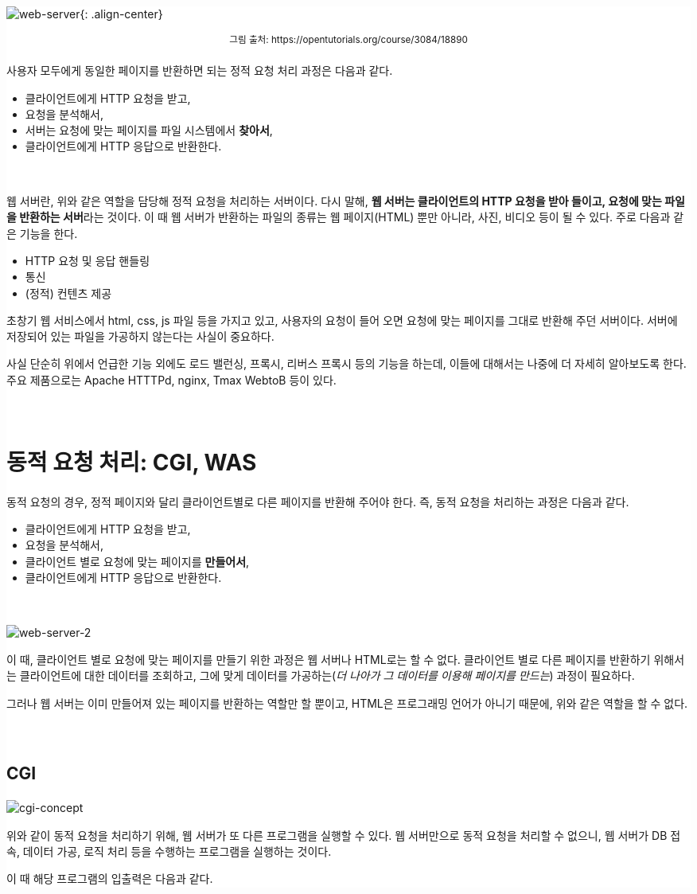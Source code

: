 ![web-server]({{site.url}}/assets/images/web-server.jpg){: .align-center}

<center><sup>그림 출처: https://opentutorials.org/course/3084/18890</sup></center>

 사용자 모두에게 동일한 페이지를 반환하면 되는 정적 요청 처리 과정은 다음과 같다.

* 클라이언트에게 HTTP 요청을 받고,
* 요청을 분석해서,
* 서버는 요청에 맞는 페이지를 파일 시스템에서 **찾아서**,
* 클라이언트에게 HTTP 응답으로 반환한다.

<br>

 웹 서버란, 위와 같은 역할을 담당해 정적 요청을 처리하는 서버이다. 다시 말해, **웹 서버는 클라이언트의 HTTP 요청을 받아 들이고, 요청에 맞는 파일을 반환하는 서버**라는 것이다. 이 때 웹 서버가 반환하는 파일의 종류는 웹 페이지(HTML) 뿐만 아니라, 사진, 비디오 등이 될 수 있다. 주로 다음과 같은 기능을 한다.

* HTTP 요청 및 응답 핸들링
* 통신
* (정적) 컨텐츠 제공

 초창기 웹 서비스에서 html, css, js 파일 등을 가지고 있고, 사용자의 요청이 들어 오면 요청에 맞는 페이지를 그대로 반환해 주던 서버이다. 서버에 저장되어 있는 파일을 가공하지 않는다는 사실이 중요하다.

 사실 단순히 위에서 언급한 기능 외에도 로드 밸런싱, 프록시, 리버스 프록시 등의 기능을 하는데, 이들에 대해서는 나중에 더 자세히 알아보도록 한다. 주요 제품으로는 Apache HTTTPd, nginx, Tmax WebtoB 등이 있다.

<br>

# 동적 요청 처리: CGI, WAS

 동적 요청의 경우, 정적 페이지와 달리 클라이언트별로 다른 페이지를 반환해 주어야 한다. 즉, 동적 요청을 처리하는 과정은 다음과 같다.

* 클라이언트에게 HTTP 요청을 받고,
* 요청을 분석해서,
* 클라이언트 별로 요청에 맞는 페이지를 **만들어서**,
* 클라이언트에게 HTTP 응답으로 반환한다.

<br>

![web-server-2]({{site.url}}/assets/images/web-server-2.jpg)

 이 때, 클라이언트 별로 요청에 맞는 페이지를 만들기 위한 과정은 웹 서버나 HTML로는 할 수 없다. 클라이언트 별로 다른 페이지를 반환하기 위해서는 클라이언트에 대한 데이터를 조회하고, 그에 맞게 데이터를 가공하는(*더 나아가 그 데이터를 이용해 페이지를 만드는*) 과정이 필요하다.

 그러나 웹 서버는 이미 만들어져 있는 페이지를 반환하는 역할만 할 뿐이고, HTML은 프로그래밍 언어가 아니기 때문에, 위와 같은 역할을 할 수 없다.

<br>

## CGI

![cgi-concept]({{site.url}}/assets/images/cgi-1.jpg)

 위와 같이 동적 요청을 처리하기 위해, 웹 서버가 또 다른 프로그램을 실행할 수 있다. 웹 서버만으로 동적 요청을 처리할 수 없으니, 웹 서버가 DB 접속, 데이터 가공, 로직 처리 등을 수행하는 프로그램을 실행하는 것이다.

 이 때 해당 프로그램의 입출력은 다음과 같다.
